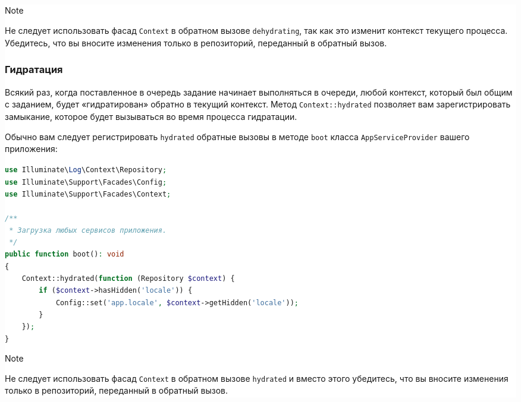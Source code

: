> [!NOTE]
> Не следует использовать фасад `Context` в обратном вызове `dehydrating`, так как это изменит контекст текущего процесса. Убедитесь, что вы вносите изменения только в репозиторий, переданный в обратный вызов.

<a name="hydrated"></a>
### Гидратация

Всякий раз, когда поставленное в очередь задание начинает выполняться в очереди, любой контекст, который был общим с заданием, будет «гидратирован» обратно в текущий контекст. Метод `Context::hydrated` позволяет вам зарегистрировать замыкание, которое будет вызываться во время процесса гидратации.

Обычно вам следует регистрировать `hydrated` обратные вызовы в методе `boot` класса `AppServiceProvider` вашего приложения:

```php
use Illuminate\Log\Context\Repository;
use Illuminate\Support\Facades\Config;
use Illuminate\Support\Facades\Context;

/**
 * Загрузка любых сервисов приложения.
 */
public function boot(): void
{
    Context::hydrated(function (Repository $context) {
        if ($context->hasHidden('locale')) {
            Config::set('app.locale', $context->getHidden('locale'));
        }
    });
}
```

> [!NOTE]
> Не следует использовать фасад `Context` в обратном вызове `hydrated` и вместо этого убедитесь, что вы вносите изменения только в репозиторий, переданный в обратный вызов.
